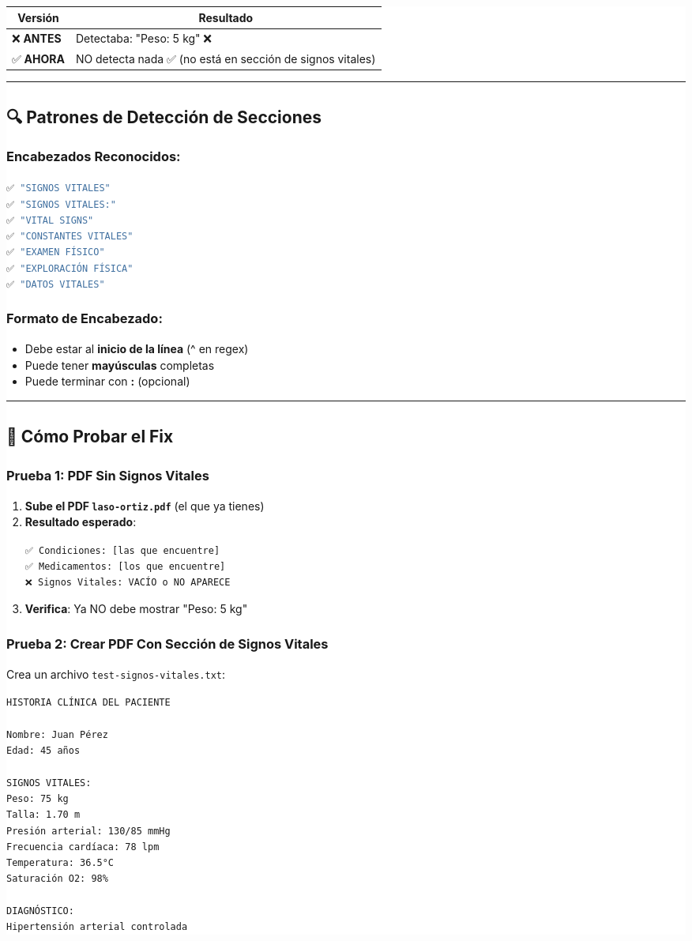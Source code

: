| Versión | Resultado |
|---------|-----------|
| ❌ **ANTES** | Detectaba: "Peso: 5 kg" ❌ |
| ✅ **AHORA** | NO detecta nada ✅ (no está en sección de signos vitales) |

---

## 🔍 Patrones de Detección de Secciones

### Encabezados Reconocidos:

```typescript
✅ "SIGNOS VITALES"
✅ "SIGNOS VITALES:"
✅ "VITAL SIGNS"
✅ "CONSTANTES VITALES"
✅ "EXAMEN FÍSICO"
✅ "EXPLORACIÓN FÍSICA"
✅ "DATOS VITALES"
```

### Formato de Encabezado:
- Debe estar al **inicio de la línea** (^ en regex)
- Puede tener **mayúsculas** completas
- Puede terminar con **:** (opcional)

---

## 🧪 Cómo Probar el Fix

### Prueba 1: PDF Sin Signos Vitales

1. **Sube el PDF `laso-ortiz.pdf`** (el que ya tienes)
2. **Resultado esperado**:
   ```
   ✅ Condiciones: [las que encuentre]
   ✅ Medicamentos: [los que encuentre]
   ❌ Signos Vitales: VACÍO o NO APARECE
   ```
3. **Verifica**: Ya NO debe mostrar "Peso: 5 kg"

### Prueba 2: Crear PDF Con Sección de Signos Vitales

Crea un archivo `test-signos-vitales.txt`:

```
HISTORIA CLÍNICA DEL PACIENTE

Nombre: Juan Pérez
Edad: 45 años

SIGNOS VITALES:
Peso: 75 kg
Talla: 1.70 m
Presión arterial: 130/85 mmHg
Frecuencia cardíaca: 78 lpm
Temperatura: 36.5°C
Saturación O2: 98%

DIAGNÓSTICO:
Hipertensión arterial controlada
```
